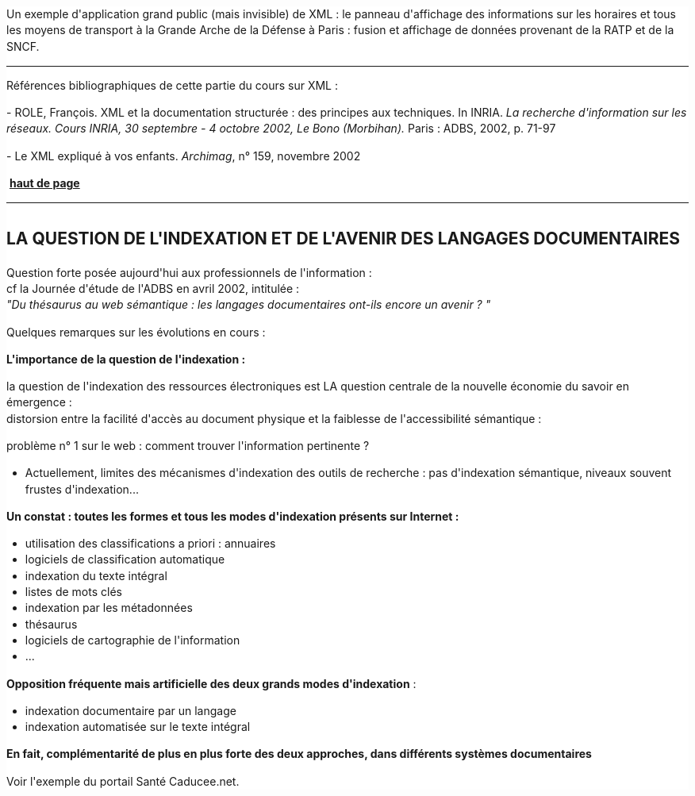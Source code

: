 Un exemple d'application grand public (mais invisible) de XML : le panneau d'affichage des informations sur les horaires et tous les moyens de transport à la Grande Arche de la Défense à Paris : fusion et affichage de données provenant de la RATP et de la SNCF.  

---

Références bibliographiques de cette partie du cours sur XML :

\- ROLE, François. XML et la documentation structurée : des principes aux techniques. In INRIA. _La recherche d'information sur les réseaux. Cours INRIA, 30 septembre - 4 octobre 2002, Le Bono (Morbihan)._ Paris : ADBS, 2002, p. 71-97

\- Le XML expliqué à vos enfants. _Archimag_, n° 159, novembre 2002

 [**haut de page**](https://urfist.univ-rennes2.fr/recherche_information_websemantique#hdp)

---

## LA QUESTION DE L'INDEXATION ET DE L'AVENIR DES LANGAGES DOCUMENTAIRES

Question forte posée aujourd'hui aux professionnels de l'information :  
cf la Journée d'étude de l'ADBS en avril 2002, intitulée :  
_"Du thésaurus au web sémantique : les langages documentaires ont-ils encore un avenir ? "_

Quelques remarques sur les évolutions en cours :  

**L'importance de la question de l'indexation :**

la question de l'indexation des ressources électroniques est LA question centrale de la nouvelle économie du savoir en émergence :  
distorsion entre la facilité d'accès au document physique et la faiblesse de l'accessibilité sémantique :

problème n° 1 sur le web : comment trouver l'information pertinente ?

* Actuellement, limites des mécanismes d'indexation des outils de recherche : pas d'indexation sémantique, niveaux souvent frustes d'indexation...  

**Un constat : toutes les formes et tous les modes d'indexation présents sur Internet :**

* utilisation des classifications a priori : annuaires
* logiciels de classification automatique
* indexation du texte intégral
* listes de mots clés
* indexation par les métadonnées
* thésaurus
* logiciels de cartographie de l'information
* ... 

**Opposition fréquente mais artificielle des deux grands modes d'indexation** :

* indexation documentaire par un langage
* indexation automatisée sur le texte intégral

**En fait, complémentarité de plus en plus forte des deux approches, dans différents systèmes documentaires**

Voir l'exemple du portail Santé Caducee.net.